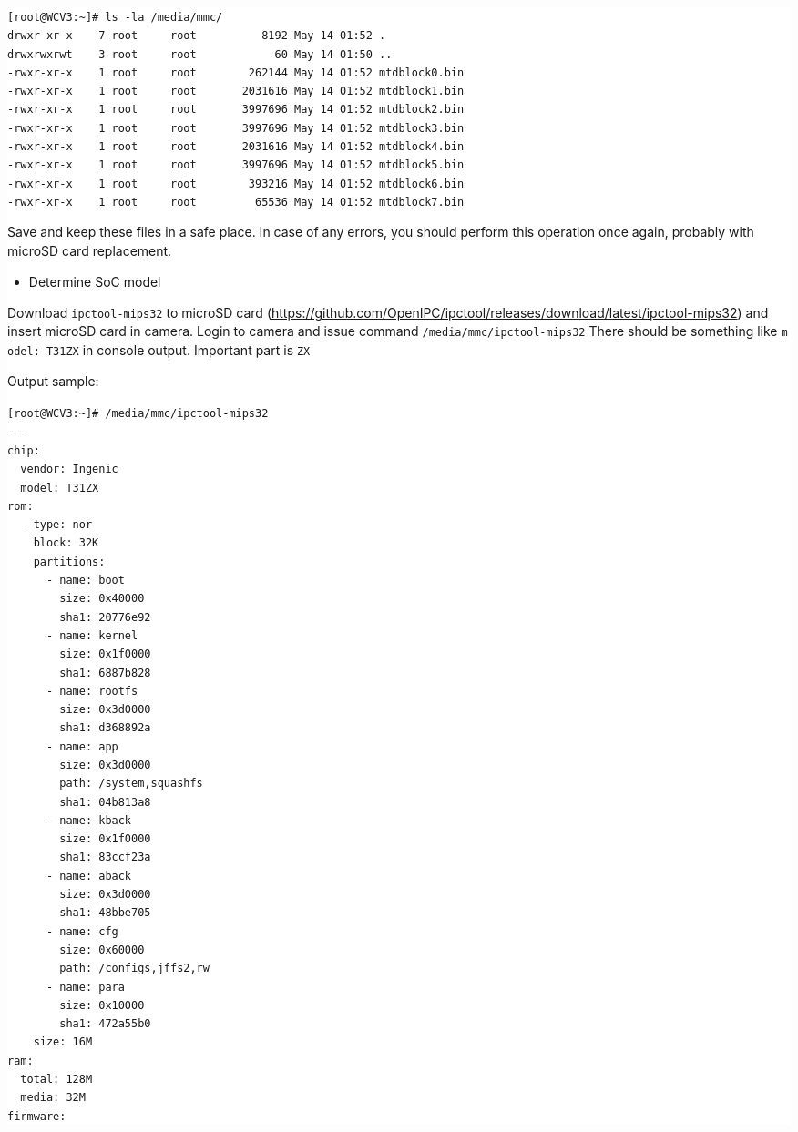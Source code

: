 ```
[root@WCV3:~]# ls -la /media/mmc/
drwxr-xr-x    7 root     root          8192 May 14 01:52 .
drwxrwxrwt    3 root     root            60 May 14 01:50 ..
-rwxr-xr-x    1 root     root        262144 May 14 01:52 mtdblock0.bin
-rwxr-xr-x    1 root     root       2031616 May 14 01:52 mtdblock1.bin
-rwxr-xr-x    1 root     root       3997696 May 14 01:52 mtdblock2.bin
-rwxr-xr-x    1 root     root       3997696 May 14 01:52 mtdblock3.bin
-rwxr-xr-x    1 root     root       2031616 May 14 01:52 mtdblock4.bin
-rwxr-xr-x    1 root     root       3997696 May 14 01:52 mtdblock5.bin
-rwxr-xr-x    1 root     root        393216 May 14 01:52 mtdblock6.bin
-rwxr-xr-x    1 root     root         65536 May 14 01:52 mtdblock7.bin
```
Save and keep these files in a safe place.
In case of any errors, you should perform this operation once again, probably with microSD card replacement.

* Determine SoC model

Download `ipctool-mips32` to microSD card (https://github.com/OpenIPC/ipctool/releases/download/latest/ipctool-mips32) and insert microSD card in camera.
Login to camera and issue command `/media/mmc/ipctool-mips32`
There should be something like `model: T31ZX` in console output. Important part is `ZX`

Output sample:
```
[root@WCV3:~]# /media/mmc/ipctool-mips32 
---
chip:
  vendor: Ingenic
  model: T31ZX
rom:
  - type: nor
    block: 32K
    partitions:
      - name: boot
        size: 0x40000
        sha1: 20776e92
      - name: kernel
        size: 0x1f0000
        sha1: 6887b828
      - name: rootfs
        size: 0x3d0000
        sha1: d368892a
      - name: app
        size: 0x3d0000
        path: /system,squashfs
        sha1: 04b813a8
      - name: kback
        size: 0x1f0000
        sha1: 83ccf23a
      - name: aback
        size: 0x3d0000
        sha1: 48bbe705
      - name: cfg
        size: 0x60000
        path: /configs,jffs2,rw
      - name: para
        size: 0x10000
        sha1: 472a55b0
    size: 16M
ram:
  total: 128M
  media: 32M
firmware:
```